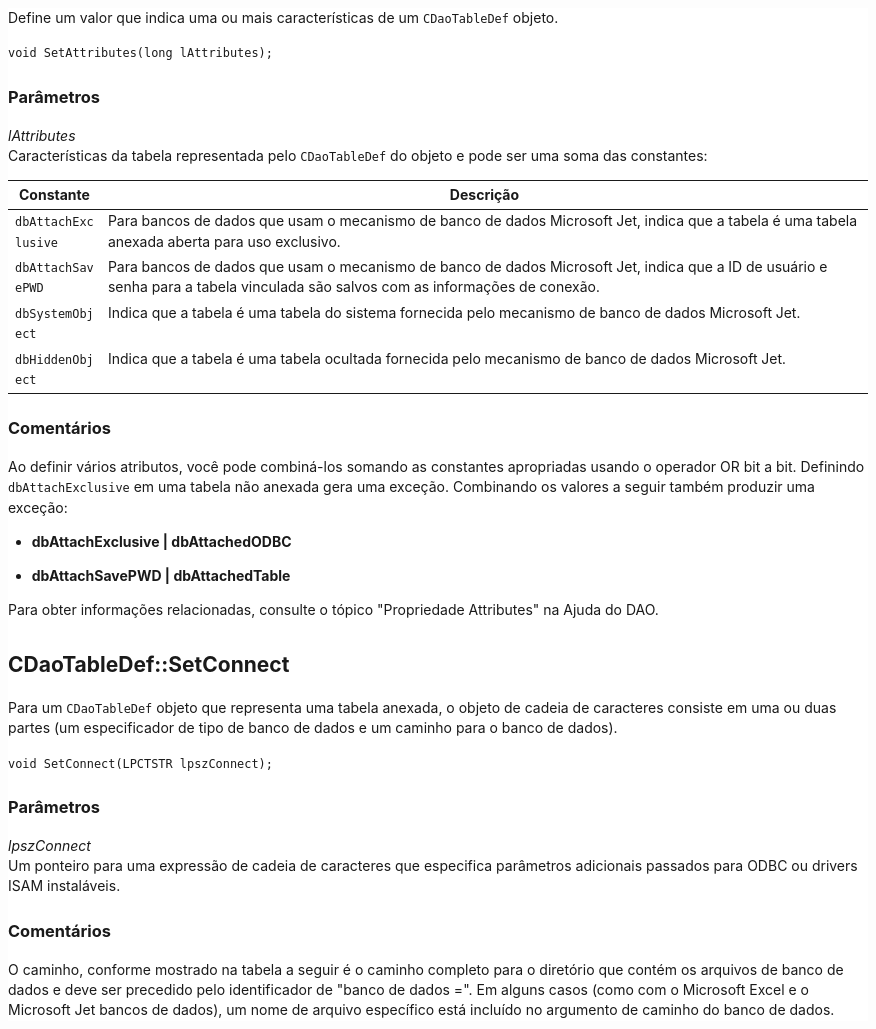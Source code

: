 Define um valor que indica uma ou mais características de um `CDaoTableDef` objeto.

```
void SetAttributes(long lAttributes);
```

### <a name="parameters"></a>Parâmetros

*lAttributes*<br/>
Características da tabela representada pelo `CDaoTableDef` do objeto e pode ser uma soma das constantes:

|Constante|Descrição|
|--------------|-----------------|
|`dbAttachExclusive`|Para bancos de dados que usam o mecanismo de banco de dados Microsoft Jet, indica que a tabela é uma tabela anexada aberta para uso exclusivo.|
|`dbAttachSavePWD`|Para bancos de dados que usam o mecanismo de banco de dados Microsoft Jet, indica que a ID de usuário e senha para a tabela vinculada são salvos com as informações de conexão.|
|`dbSystemObject`|Indica que a tabela é uma tabela do sistema fornecida pelo mecanismo de banco de dados Microsoft Jet.|
|`dbHiddenObject`|Indica que a tabela é uma tabela ocultada fornecida pelo mecanismo de banco de dados Microsoft Jet.|

### <a name="remarks"></a>Comentários

Ao definir vários atributos, você pode combiná-los somando as constantes apropriadas usando o operador OR bit a bit. Definindo `dbAttachExclusive` em uma tabela não anexada gera uma exceção. Combinando os valores a seguir também produzir uma exceção:

- **dbAttachExclusive &#124; dbAttachedODBC**

- **dbAttachSavePWD &#124; dbAttachedTable**

Para obter informações relacionadas, consulte o tópico "Propriedade Attributes" na Ajuda do DAO.

##  <a name="setconnect"></a>  CDaoTableDef::SetConnect

Para um `CDaoTableDef` objeto que representa uma tabela anexada, o objeto de cadeia de caracteres consiste em uma ou duas partes (um especificador de tipo de banco de dados e um caminho para o banco de dados).

```
void SetConnect(LPCTSTR lpszConnect);
```

### <a name="parameters"></a>Parâmetros

*lpszConnect*<br/>
Um ponteiro para uma expressão de cadeia de caracteres que especifica parâmetros adicionais passados para ODBC ou drivers ISAM instaláveis.

### <a name="remarks"></a>Comentários

O caminho, conforme mostrado na tabela a seguir é o caminho completo para o diretório que contém os arquivos de banco de dados e deve ser precedido pelo identificador de "banco de dados =". Em alguns casos (como com o Microsoft Excel e o Microsoft Jet bancos de dados), um nome de arquivo específico está incluído no argumento de caminho do banco de dados.
